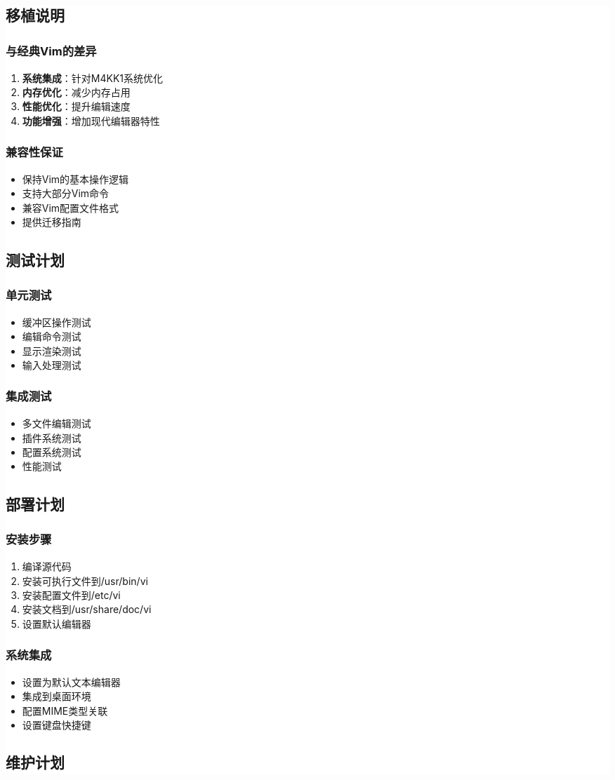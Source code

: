 
## 移植说明

### 与经典Vim的差异

1. **系统集成**：针对M4KK1系统优化
2. **内存优化**：减少内存占用
3. **性能优化**：提升编辑速度
4. **功能增强**：增加现代编辑器特性

### 兼容性保证

- 保持Vim的基本操作逻辑
- 支持大部分Vim命令
- 兼容Vim配置文件格式
- 提供迁移指南

## 测试计划

### 单元测试

- 缓冲区操作测试
- 编辑命令测试
- 显示渲染测试
- 输入处理测试

### 集成测试

- 多文件编辑测试
- 插件系统测试
- 配置系统测试
- 性能测试

## 部署计划

### 安装步骤

1. 编译源代码
2. 安装可执行文件到/usr/bin/vi
3. 安装配置文件到/etc/vi
4. 安装文档到/usr/share/doc/vi
5. 设置默认编辑器

### 系统集成

- 设置为默认文本编辑器
- 集成到桌面环境
- 配置MIME类型关联
- 设置键盘快捷键

## 维护计划
